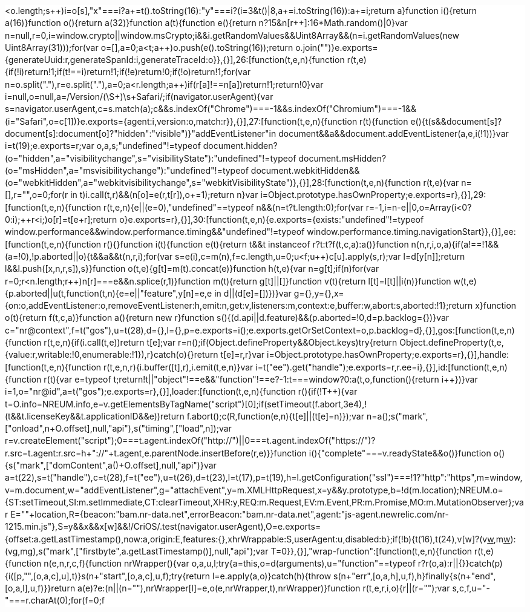 <o.length;s++)i=o[s],"x"===i?a+=t().toString(16):"y"===i?(i=3&t()|8,a+=i.toString(16)):a+=i;return a}function i(){return a(16)}function o(){return a(32)}function a(t){function e(){return n?15&n[r++]:16*Math.random()|0}var n=null,r=0,i=window.crypto||window.msCrypto;i&&i.getRandomValues&&Uint8Array&&(n=i.getRandomValues(new Uint8Array(31)));for(var o=[],a=0;a<t;a++)o.push(e().toString(16));return o.join("")}e.exports={generateUuid:r,generateSpanId:i,generateTraceId:o}},{}],26:[function(t,e,n){function r(t,e){if(!i)return!1;if(t!==i)return!1;if(!e)return!0;if(!o)return!1;for(var n=o.split("."),r=e.split("."),a=0;a<r.length;a++)if(r[a]!==n[a])return!1;return!0}var i=null,o=null,a=/Version\/(\S+)\s+Safari/;if(navigator.userAgent){var s=navigator.userAgent,c=s.match(a);c&&s.indexOf("Chrome")===-1&&s.indexOf("Chromium")===-1&&(i="Safari",o=c[1])}e.exports={agent:i,version:o,match:r}},{}],27:[function(t,e,n){function r(t){function e(){t(s&&document[s]?document[s]:document[o]?"hidden":"visible")}"addEventListener"in document&&a&&document.addEventListener(a,e,i(!1))}var i=t(19);e.exports=r;var o,a,s;"undefined"!=typeof document.hidden?(o="hidden",a="visibilitychange",s="visibilityState"):"undefined"!=typeof document.msHidden?(o="msHidden",a="msvisibilitychange"):"undefined"!=typeof document.webkitHidden&&(o="webkitHidden",a="webkitvisibilitychange",s="webkitVisibilityState")},{}],28:[function(t,e,n){function r(t,e){var n=[],r="",o=0;for(r in t)i.call(t,r)&&(n[o]=e(r,t[r]),o+=1);return n}var i=Object.prototype.hasOwnProperty;e.exports=r},{}],29:[function(t,e,n){function r(t,e,n){e||(e=0),"undefined"==typeof n&&(n=t?t.length:0);for(var r=-1,i=n-e||0,o=Array(i<0?0:i);++r<i;)o[r]=t[e+r];return o}e.exports=r},{}],30:[function(t,e,n){e.exports={exists:"undefined"!=typeof window.performance&&window.performance.timing&&"undefined"!=typeof window.performance.timing.navigationStart}},{}],ee:[function(t,e,n){function r(){}function i(t){function e(t){return t&&t instanceof r?t:t?f(t,c,a):a()}function n(n,r,i,o,a){if(a!==!1&&(a=!0),!p.aborted||o){t&&a&&t(n,r,i);for(var s=e(i),c=m(n),f=c.length,u=0;u<f;u++)c[u].apply(s,r);var l=d[y[n]];return l&&l.push([x,n,r,s]),s}}function o(t,e){g[t]=m(t).concat(e)}function h(t,e){var n=g[t];if(n)for(var r=0;r<n.length;r++)n[r]===e&&n.splice(r,1)}function m(t){return g[t]||[]}function v(t){return l[t]=l[t]||i(n)}function w(t,e){p.aborted||u(t,function(t,n){e=e||"feature",y[n]=e,e in d||(d[e]=[])})}var g={},y={},x={on:o,addEventListener:o,removeEventListener:h,emit:n,get:v,listeners:m,context:e,buffer:w,abort:s,aborted:!1};return x}function o(t){return f(t,c,a)}function a(){return new r}function s(){(d.api||d.feature)&&(p.aborted=!0,d=p.backlog={})}var c="nr@context",f=t("gos"),u=t(28),d={},l={},p=e.exports=i();e.exports.getOrSetContext=o,p.backlog=d},{}],gos:[function(t,e,n){function r(t,e,n){if(i.call(t,e))return t[e];var r=n();if(Object.defineProperty&&Object.keys)try{return Object.defineProperty(t,e,{value:r,writable:!0,enumerable:!1}),r}catch(o){}return t[e]=r,r}var i=Object.prototype.hasOwnProperty;e.exports=r},{}],handle:[function(t,e,n){function r(t,e,n,r){i.buffer([t],r),i.emit(t,e,n)}var i=t("ee").get("handle");e.exports=r,r.ee=i},{}],id:[function(t,e,n){function r(t){var e=typeof t;return!t||"object"!==e&&"function"!==e?-1:t===window?0:a(t,o,function(){return i++})}var i=1,o="nr@id",a=t("gos");e.exports=r},{}],loader:[function(t,e,n){function r(){if(!T++){var t=O.info=NREUM.info,e=v.getElementsByTagName("script")[0];if(setTimeout(f.abort,3e4),!(t&&t.licenseKey&&t.applicationID&&e))return f.abort();c(R,function(e,n){t[e]||(t[e]=n)});var n=a();s("mark",["onload",n+O.offset],null,"api"),s("timing",["load",n]);var r=v.createElement("script");0===t.agent.indexOf("http://")||0===t.agent.indexOf("https://")?r.src=t.agent:r.src=h+"://"+t.agent,e.parentNode.insertBefore(r,e)}}function i(){"complete"===v.readyState&&o()}function o(){s("mark",["domContent",a()+O.offset],null,"api")}var a=t(22),s=t("handle"),c=t(28),f=t("ee"),u=t(26),d=t(23),l=t(17),p=t(19),h=l.getConfiguration("ssl")===!1?"http":"https",m=window,v=m.document,w="addEventListener",g="attachEvent",y=m.XMLHttpRequest,x=y&&y.prototype,b=!d(m.location);NREUM.o={ST:setTimeout,SI:m.setImmediate,CT:clearTimeout,XHR:y,REQ:m.Request,EV:m.Event,PR:m.Promise,MO:m.MutationObserver};var E=""+location,R={beacon:"bam.nr-data.net",errorBeacon:"bam.nr-data.net",agent:"js-agent.newrelic.com/nr-1215.min.js"},S=y&&x&&x[w]&&!/CriOS/.test(navigator.userAgent),O=e.exports={offset:a.getLastTimestamp(),now:a,origin:E,features:{},xhrWrappable:S,userAgent:u,disabled:b};if(!b){t(16),t(24),v[w]?(v[w]("DOMContentLoaded",o,p(!1)),m[w]("load",r,p(!1))):(v[g]("onreadystatechange",i),m[g]("onload",r)),s("mark",["firstbyte",a.getLastTimestamp()],null,"api");var T=0}},{}],"wrap-function":[function(t,e,n){function r(t,e){function n(e,n,r,c,f){function nrWrapper(){var o,a,u,l;try{a=this,o=d(arguments),u="function"==typeof r?r(o,a):r||{}}catch(p){i([p,"",[o,a,c],u],t)}s(n+"start",[o,a,c],u,f);try{return l=e.apply(a,o)}catch(h){throw s(n+"err",[o,a,h],u,f),h}finally{s(n+"end",[o,a,l],u,f)}}return a(e)?e:(n||(n=""),nrWrapper[l]=e,o(e,nrWrapper,t),nrWrapper)}function r(t,e,r,i,o){r||(r="");var s,c,f,u="-"===r.charAt(0);for(f=0;f